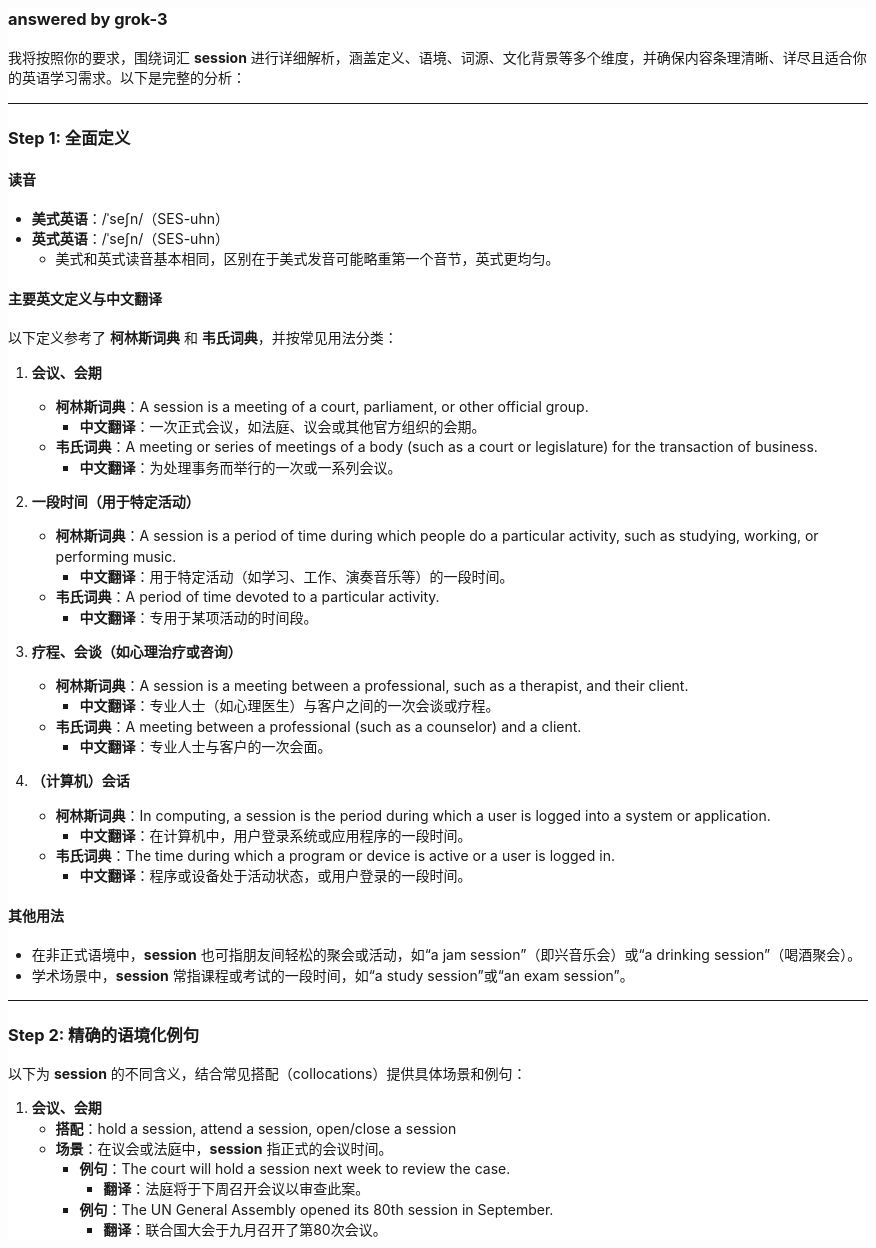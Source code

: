 ### answered by grok-3
我将按照你的要求，围绕词汇 **session** 进行详细解析，涵盖定义、语境、词源、文化背景等多个维度，并确保内容条理清晰、详尽且适合你的英语学习需求。以下是完整的分析：

---

### Step 1: 全面定义

#### 读音
- **美式英语**：/ˈseʃn/（SES-uhn）
- **英式英语**：/ˈseʃn/（SES-uhn）
  - 美式和英式读音基本相同，区别在于美式发音可能略重第一个音节，英式更均匀。

#### 主要英文定义与中文翻译
以下定义参考了 **柯林斯词典** 和 **韦氏词典**，并按常见用法分类：

1. **会议、会期**  
   - **柯林斯词典**：A session is a meeting of a court, parliament, or other official group.  
     - **中文翻译**：一次正式会议，如法庭、议会或其他官方组织的会期。  
   - **韦氏词典**：A meeting or series of meetings of a body (such as a court or legislature) for the transaction of business.  
     - **中文翻译**：为处理事务而举行的一次或一系列会议。  

2. **一段时间（用于特定活动）**  
   - **柯林斯词典**：A session is a period of time during which people do a particular activity, such as studying, working, or performing music.  
     - **中文翻译**：用于特定活动（如学习、工作、演奏音乐等）的一段时间。  
   - **韦氏词典**：A period of time devoted to a particular activity.  
     - **中文翻译**：专用于某项活动的时间段。  

3. **疗程、会谈（如心理治疗或咨询）**  
   - **柯林斯词典**：A session is a meeting between a professional, such as a therapist, and their client.  
     - **中文翻译**：专业人士（如心理医生）与客户之间的一次会谈或疗程。  
   - **韦氏词典**：A meeting between a professional (such as a counselor) and a client.  
     - **中文翻译**：专业人士与客户的一次会面。  

4. **（计算机）会话**  
   - **柯林斯词典**：In computing, a session is the period during which a user is logged into a system or application.  
     - **中文翻译**：在计算机中，用户登录系统或应用程序的一段时间。  
   - **韦氏词典**：The time during which a program or device is active or a user is logged in.  
     - **中文翻译**：程序或设备处于活动状态，或用户登录的一段时间。  

#### 其他用法
- 在非正式语境中，**session** 也可指朋友间轻松的聚会或活动，如“a jam session”（即兴音乐会）或“a drinking session”（喝酒聚会）。  
- 学术场景中，**session** 常指课程或考试的一段时间，如“a study session”或“an exam session”。

---

### Step 2: 精确的语境化例句

以下为 **session** 的不同含义，结合常见搭配（collocations）提供具体场景和例句：

1. **会议、会期**  
   - **搭配**：hold a session, attend a session, open/close a session  
   - **场景**：在议会或法庭中，**session** 指正式的会议时间。  
     - **例句**：The court will hold a session next week to review the case.  
       - **翻译**：法庭将于下周召开会议以审查此案。  
     - **例句**：The UN General Assembly opened its 80th session in September.  
       - **翻译**：联合国大会于九月召开了第80次会议。  
